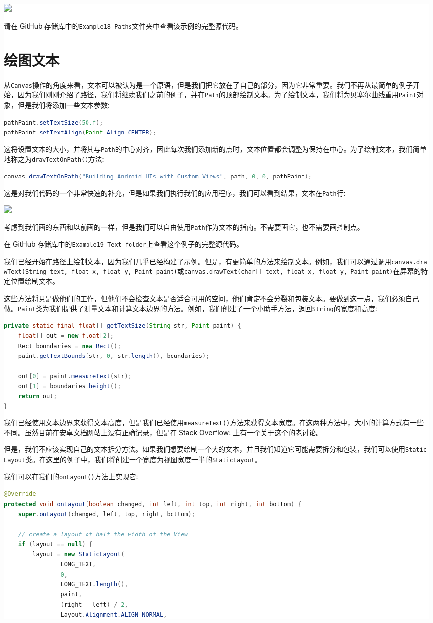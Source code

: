![](assets/7f6bcce8-2242-4eba-887b-629a65ee7777.png)

请在 GitHub 存储库中的`Example18-Paths`文件夹中查看该示例的完整源代码。

# 绘图文本

从`Canvas`操作的角度来看，文本可以被认为是一个原语，但是我们把它放在了自己的部分，因为它非常重要。我们不再从最简单的例子开始，因为我们刚刚介绍了路径，我们将继续我们之前的例子，并在`Path`的顶部绘制文本。为了绘制文本，我们将为贝塞尔曲线重用`Paint`对象，但是我们将添加一些文本参数:

```java
pathPaint.setTextSize(50.f); 
pathPaint.setTextAlign(Paint.Align.CENTER); 
```

这将设置文本的大小，并将其与`Path`的中心对齐，因此每次我们添加新的点时，文本位置都会调整为保持在中心。为了绘制文本，我们简单地称之为`drawTextOnPath()`方法:

```java
canvas.drawTextOnPath("Building Android UIs with Custom Views", path, 0, 0, pathPaint); 
```

这是对我们代码的一个非常快速的补充，但是如果我们执行我们的应用程序，我们可以看到结果，文本在`Path`行:

![](assets/0dad2444-d349-4e37-891e-1bcf98d01ac0.png)

考虑到我们画的东西和以前画的一样，但是我们可以自由使用`Path`作为文本的指南。不需要画它，也不需要画控制点。

在 GitHub 存储库中的`Example19-Text folder`上查看这个例子的完整源代码。

我们已经开始在路径上绘制文本，因为我们几乎已经构建了示例。但是，有更简单的方法来绘制文本。例如，我们可以通过调用`canvas.drawText(String text, float x, float y, Paint paint)`或`canvas.drawText(char[] text, float x, float y, Paint paint)`在屏幕的特定位置绘制文本。

这些方法将只是做他们的工作，但他们不会检查文本是否适合可用的空间，他们肯定不会分裂和包装文本。要做到这一点，我们必须自己做。`Paint`类为我们提供了测量文本和计算文本边界的方法。例如，我们创建了一个小助手方法，返回`String`的宽度和高度:

```java
private static final float[] getTextSize(String str, Paint paint) { 
    float[] out = new float[2]; 
    Rect boundaries = new Rect(); 
    paint.getTextBounds(str, 0, str.length(), boundaries); 

    out[0] = paint.measureText(str); 
    out[1] = boundaries.height(); 
    return out; 
} 
```

我们已经使用文本边界来获得文本高度，但是我们已经使用`measureText()`方法来获得文本宽度。在这两种方法中，大小的计算方式有一些不同。虽然目前在安卓文档网站上没有正确记录，但是在 Stack Overflow:
[上有一个关于这个的老讨论。](http://stackoverflow.com/questions/7549182/android-paint-measuretext-vs-gettextbounds)

但是，我们不应该实现自己的文本拆分方法。如果我们想要绘制一个大的文本，并且我们知道它可能需要拆分和包装，我们可以使用`StaticLayout`类。在这里的例子中，我们将创建一个宽度为视图宽度一半的`StaticLayout`。

我们可以在我们的`onLayout()`方法上实现它:

```java
@Override 
protected void onLayout(boolean changed, int left, int top, int right, int bottom) { 
    super.onLayout(changed, left, top, right, bottom); 

    // create a layout of half the width of the View 
    if (layout == null) { 
        layout = new StaticLayout( 
                LONG_TEXT, 
                0, 
                LONG_TEXT.length(), 
                paint, 
                (right - left) / 2, 
                Layout.Alignment.ALIGN_NORMAL, 
```